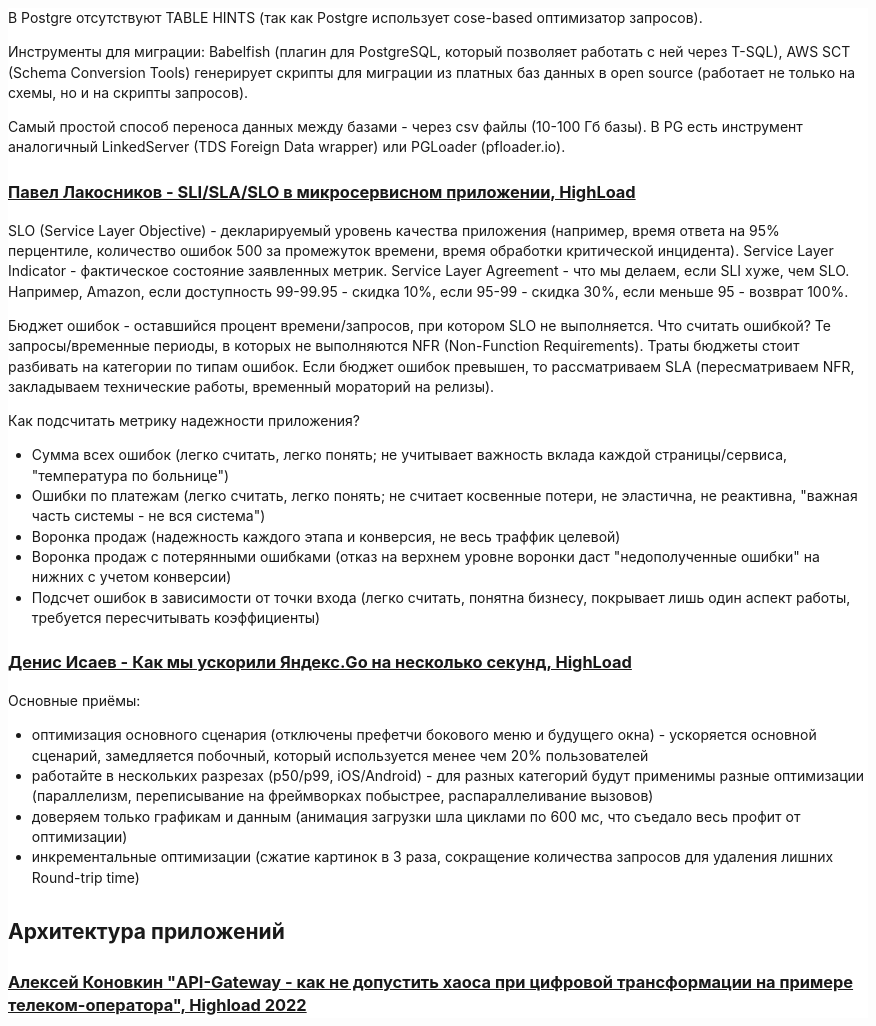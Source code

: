 В Postgre отсутствуют TABLE HINTS (так как Postgre использует cose-based оптимизатор запросов).

Инструменты для миграции: Babelfish (плагин для PostgreSQL, который позволяет работать с ней через T-SQL), AWS SCT (Schema Conversion Tools) генерирует скрипты для миграции из платных баз данных в open source (работает не только на схемы, но и на скрипты запросов).

Самый простой способ переноса данных между базами - через csv файлы (10-100 Гб базы). В PG есть инструмент аналогичный LinkedServer (TDS Foreign Data wrapper) или PGLoader (pfloader.io).

### [**Павел Лакосников - SLI/SLA/SLO в микросервисном приложении, HighLoad**](https://www.youtube.com/watch?v=h0aZ_QNMTxU)

SLO (Service Layer Objective) - декларируемый уровень качества приложения (например, время ответа на 95% перцентиле, количество ошибок 500 за промежуток времени, время обработки критической инцидента). Service Layer Indicator - фактическое состояние заявленных метрик. Service Layer Agreement - что мы делаем, если SLI хуже, чем SLO. Например, Amazon, если доступность 99-99.95 - скидка 10%, если 95-99 - скидка 30%, если меньше 95 - возврат 100%.

Бюджет ошибок - оставшийся процент времени/запросов, при котором SLO не выполняется. Что считать ошибкой? Те запросы/временные периоды, в которых не выполняются NFR (Non-Function Requirements). Траты бюджеты стоит разбивать на категории по типам ошибок. Если бюджет ошибок превышен, то рассматриваем SLA (пересматриваем NFR, закладываем технические работы, временный мораторий на релизы).

Как подсчитать метрику надежности приложения?

- Сумма всех ошибок (легко считать, легко понять; не учитывает важность вклада каждой страницы/сервиса, "температура по больнице")
- Ошибки по платежам (легко считать, легко понять; не считает косвенные потери, не эластична, не реактивна, "важная часть системы - не вся система")
- Воронка продаж (надежность каждого этапа и конверсия, не весь траффик целевой)
- Воронка продаж с потерянными ошибками (отказ на верхнем уровне воронки даст "недополученные ошибки" на нижних с учетом конверсии)
- Подсчет ошибок в зависимости от точки входа (легко считать, понятна бизнесу, покрывает лишь один аспект работы, требуется пересчитывать коэффициенты)

### [**Денис Исаев - Как мы ускорили Яндекс.Go на несколько секунд, HighLoad**](https://www.youtube.com/watch?v=229RE8fwMNs)

Основные приёмы:

- оптимизация основного сценария (отключены префетчи бокового меню и будущего окна) - ускоряется основной сценарий, замедляется побочный, который используется менее чем 20% пользователей
- работайте в нескольких разрезах (p50/p99, iOS/Android) - для разных категорий будут применимы разные оптимизации (параллелизм, переписывание на фреймворках побыстрее, распараллеливание вызовов)
- доверяем только графикам и данным (анимация загрузки шла циклами по 600 мс, что съедало весь профит от оптимизации)
- инкрементальные оптимизации (сжатие картинок в 3 раза, сокращение количества запросов для удаления лишних Round-trip time)

## **Архитектура приложений**

### [**Алексей Коновкин "API-Gateway - как не допустить хаоса при цифровой трансформации на примере телеком-оператора", Highload 2022**](https://www.youtube.com/watch?v=T-JnDK6KyxI&list=PLH-XmS0lSi_zCq4H_OZrXD509X23xwvao&index=97)
